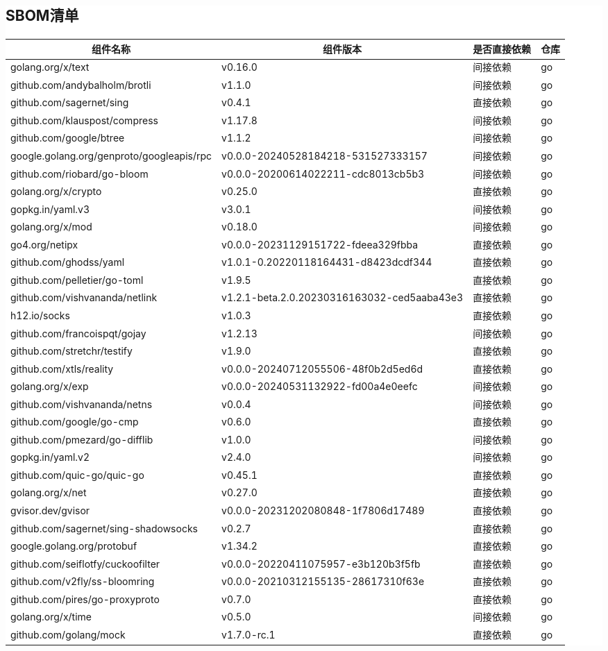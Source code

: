 


## SBOM清单

| 组件名称 | 组件版本 | 是否直接依赖 | 仓库 |
| -------- | -------- | ------------ | ---- |
|golang.org/x/text|v0.16.0|间接依赖|go|
|github.com/andybalholm/brotli|v1.1.0|间接依赖|go|
|github.com/sagernet/sing|v0.4.1|直接依赖|go|
|github.com/klauspost/compress|v1.17.8|间接依赖|go|
|github.com/google/btree|v1.1.2|间接依赖|go|
|google.golang.org/genproto/googleapis/rpc|v0.0.0-20240528184218-531527333157|间接依赖|go|
|github.com/riobard/go-bloom|v0.0.0-20200614022211-cdc8013cb5b3|间接依赖|go|
|golang.org/x/crypto|v0.25.0|直接依赖|go|
|gopkg.in/yaml.v3|v3.0.1|间接依赖|go|
|golang.org/x/mod|v0.18.0|间接依赖|go|
|go4.org/netipx|v0.0.0-20231129151722-fdeea329fbba|直接依赖|go|
|github.com/ghodss/yaml|v1.0.1-0.20220118164431-d8423dcdf344|直接依赖|go|
|github.com/pelletier/go-toml|v1.9.5|直接依赖|go|
|github.com/vishvananda/netlink|v1.2.1-beta.2.0.20230316163032-ced5aaba43e3|直接依赖|go|
|h12.io/socks|v1.0.3|直接依赖|go|
|github.com/francoispqt/gojay|v1.2.13|间接依赖|go|
|github.com/stretchr/testify|v1.9.0|直接依赖|go|
|github.com/xtls/reality|v0.0.0-20240712055506-48f0b2d5ed6d|直接依赖|go|
|golang.org/x/exp|v0.0.0-20240531132922-fd00a4e0eefc|间接依赖|go|
|github.com/vishvananda/netns|v0.0.4|间接依赖|go|
|github.com/google/go-cmp|v0.6.0|直接依赖|go|
|github.com/pmezard/go-difflib|v1.0.0|间接依赖|go|
|gopkg.in/yaml.v2|v2.4.0|间接依赖|go|
|github.com/quic-go/quic-go|v0.45.1|直接依赖|go|
|golang.org/x/net|v0.27.0|直接依赖|go|
|gvisor.dev/gvisor|v0.0.0-20231202080848-1f7806d17489|直接依赖|go|
|github.com/sagernet/sing-shadowsocks|v0.2.7|直接依赖|go|
|google.golang.org/protobuf|v1.34.2|直接依赖|go|
|github.com/seiflotfy/cuckoofilter|v0.0.0-20220411075957-e3b120b3f5fb|直接依赖|go|
|github.com/v2fly/ss-bloomring|v0.0.0-20210312155135-28617310f63e|直接依赖|go|
|github.com/pires/go-proxyproto|v0.7.0|直接依赖|go|
|golang.org/x/time|v0.5.0|间接依赖|go|
|github.com/golang/mock|v1.7.0-rc.1|直接依赖|go|
